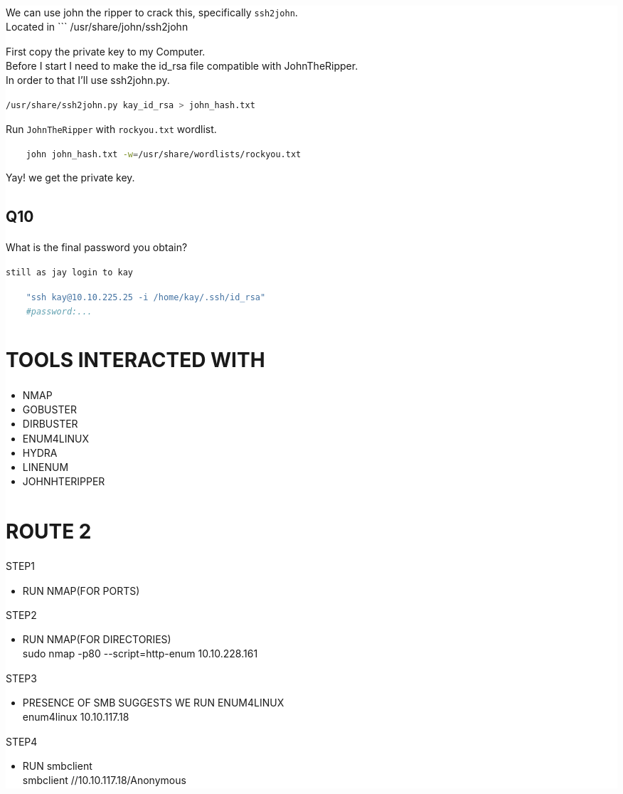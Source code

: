 We can use john the ripper to crack this, specifically `ssh2john`.  
Located in ```
/usr/share/john/ssh2john

First copy the private key to my Computer.  
Before I start I need to make the id_rsa file compatible with JohnTheRipper.  
In order to that I’ll use ssh2john.py.

```sh
/usr/share/ssh2john.py kay_id_rsa > john_hash.txt
```
Run `JohnTheRipper` with `rockyou.txt` wordlist.
```sh
	john john_hash.txt -w=/usr/share/wordlists/rockyou.txt
```
Yay! we get the private key.


## Q10
What is the final password you obtain?   

`still as jay login to kay  ` 

```sh
	"ssh kay@10.10.225.25 -i /home/kay/.ssh/id_rsa"
	#password:...
```


# TOOLS INTERACTED WITH
- NMAP
- GOBUSTER
- DIRBUSTER
- ENUM4LINUX
- HYDRA
- LINENUM 
- JOHNHTERIPPER


# ROUTE 2
STEP1   
- RUN NMAP(FOR PORTS)

STEP2  
- RUN NMAP(FOR DIRECTORIES)  
	sudo nmap -p80 --script=http-enum 10.10.228.161

STEP3
- PRESENCE OF SMB SUGGESTS WE RUN ENUM4LINUX  
	enum4linux 10.10.117.18  

STEP4  
- RUN smbclient   
	smbclient //10.10.117.18/Anonymous
